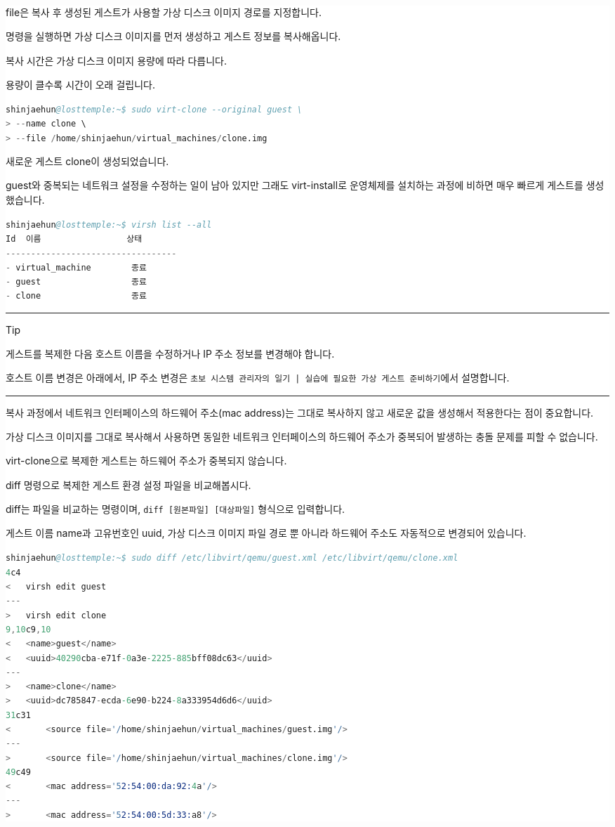 file은 복사 후 생성된 게스트가 사용할 가상 디스크 이미지 경로를 지정합니다.

명령을 실행하면 가상 디스크 이미지를 먼저 생성하고 게스트 정보를 복사해옵니다.

복사 시간은 가상 디스크 이미지 용량에 따라 다릅니다.

용량이 클수록 시간이 오래 걸립니다.

```s
shinjaehun@losttemple:~$ sudo virt-clone --original guest \
> --name clone \ 
> --file /home/shinjaehun/virtual_machines/clone.img
```

새로운 게스트 clone이 생성되었습니다.

guest와 중복되는 네트워크 설정을 수정하는 일이 남아 있지만 그래도 virt-install로 운영체제를 설치하는 과정에 비하면 매우 빠르게 게스트를 생성했습니다.

```s
shinjaehun@losttemple:~$ virsh list --all
Id  이름                 상태
----------------------------------
- virtual_machine        종료
- guest                  종료
- clone                  종료
```

- - -

Tip

게스트를 복제한 다음 호스트 이름을 수정하거나 IP 주소 정보를 변경해야 합니다.

호스트 이름 변경은 아래에서, IP 주소 변경은 `초보 시스템 관리자의 일기 | 실습에 필요한 가상 게스트 준비하기`에서 설명합니다.

- - -

복사 과정에서 네트워크 인터페이스의 하드웨어 주소(mac address)는 그대로 복사하지 않고 새로운 값을 생성해서 적용한다는 점이 중요합니다.

가상 디스크 이미지를 그대로 복사해서 사용하면 동일한 네트워크 인터페이스의 하드웨어 주소가 중복되어 발생하는 충돌 문제를 피할 수 없습니다.

virt-clone으로 복제한 게스트는 하드웨어 주소가 중복되지 않습니다.

diff 명령으로 복제한 게스트 환경 설정 파일을 비교해봅시다.

diff는 파일을 비교하는 명령이며, `diff [원본파일] [대상파일]` 형식으로 입력합니다.

게스트 이름 name과 고유번호인 uuid, 가상 디스크 이미지 파일 경로 뿐 아니라 하드웨어 주소도 자동적으로 변경되어 있습니다.

```s
shinjaehun@losttemple:~$ sudo diff /etc/libvirt/qemu/guest.xml /etc/libvirt/qemu/clone.xml
4c4
<   virsh edit guest
---
>   virsh edit clone
9,10c9,10
<   <name>guest</name>
<   <uuid>40290cba-e71f-0a3e-2225-885bff08dc63</uuid>
---
>   <name>clone</name>
>   <uuid>dc785847-ecda-6e90-b224-8a333954d6d6</uuid>
31c31
<       <source file='/home/shinjaehun/virtual_machines/guest.img'/>
---
>       <source file='/home/shinjaehun/virtual_machines/clone.img'/>
49c49
<       <mac address='52:54:00:da:92:4a'/>
---
>       <mac address='52:54:00:5d:33:a8'/>
```
